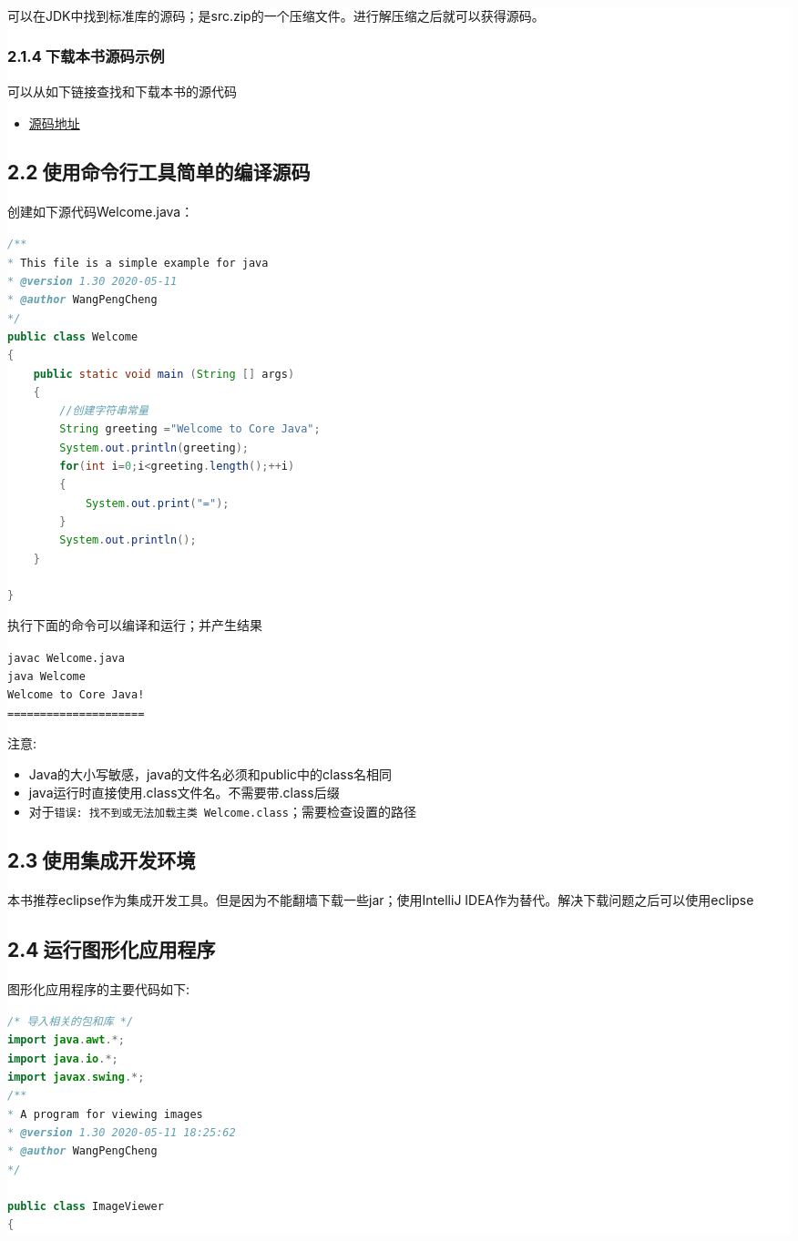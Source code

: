 可以在JDK中找到标准库的源码；是src.zip的一个压缩文件。进行解压缩之后就可以获得源码。

### 2.1.4 下载本书源码示例
可以从如下链接查找和下载本书的源代码

- [源码地址](http://horstmann.com/corejava/)

## 2.2 使用命令行工具简单的编译源码

创建如下源代码Welcome.java：
```java
/**
* This file is a simple example for java 
* @version 1.30 2020-05-11
* @author WangPengCheng
*/
public class Welcome
{
    public static void main (String [] args)
    {
        //创建字符串常量
        String greeting ="Welcome to Core Java";
        System.out.println(greeting);
        for(int i=0;i<greeting.length();++i)
        {
            System.out.print("=");
        }
        System.out.println();
    }

}
```
执行下面的命令可以编译和运行；并产生结果

```shell
javac Welcome.java
java Welcome
Welcome to Core Java!
=====================
```
注意:
- Java的大小写敏感，java的文件名必须和public中的class名相同
- java运行时直接使用.class文件名。不需要带.class后缀
- 对于`错误: 找不到或无法加载主类 Welcome.class`；需要检查设置的路径


## 2.3 使用集成开发环境

本书推荐eclipse作为集成开发工具。但是因为不能翻墙下载一些jar；使用IntelliJ IDEA作为替代。解决下载问题之后可以使用eclipse

## 2.4 运行图形化应用程序
图形化应用程序的主要代码如下:
```java
/* 导入相关的包和库 */
import java.awt.*;
import java.io.*;
import javax.swing.*;
/**
* A program for viewing images
* @version 1.30 2020-05-11 18:25:62
* @author WangPengCheng
*/

public class ImageViewer
{
```